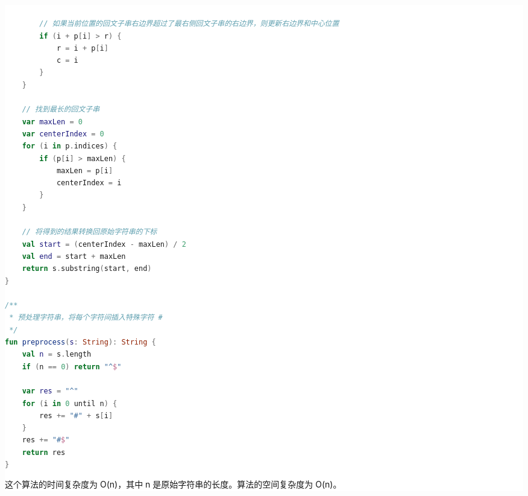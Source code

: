 ```kotlin

        // 如果当前位置的回文子串右边界超过了最右侧回文子串的右边界，则更新右边界和中心位置
        if (i + p[i] > r) {
            r = i + p[i]
            c = i
        }
    }

    // 找到最长的回文子串
    var maxLen = 0
    var centerIndex = 0
    for (i in p.indices) {
        if (p[i] > maxLen) {
            maxLen = p[i]
            centerIndex = i
        }
    }

    // 将得到的结果转换回原始字符串的下标
    val start = (centerIndex - maxLen) / 2
    val end = start + maxLen
    return s.substring(start, end)
}

/**
 * 预处理字符串，将每个字符间插入特殊字符 #
 */
fun preprocess(s: String): String {
    val n = s.length
    if (n == 0) return "^$"

    var res = "^"
    for (i in 0 until n) {
        res += "#" + s[i]
    }
    res += "#$"
    return res
}
```

这个算法的时间复杂度为 O(n)，其中 n 是原始字符串的长度。算法的空间复杂度为 O(n)。